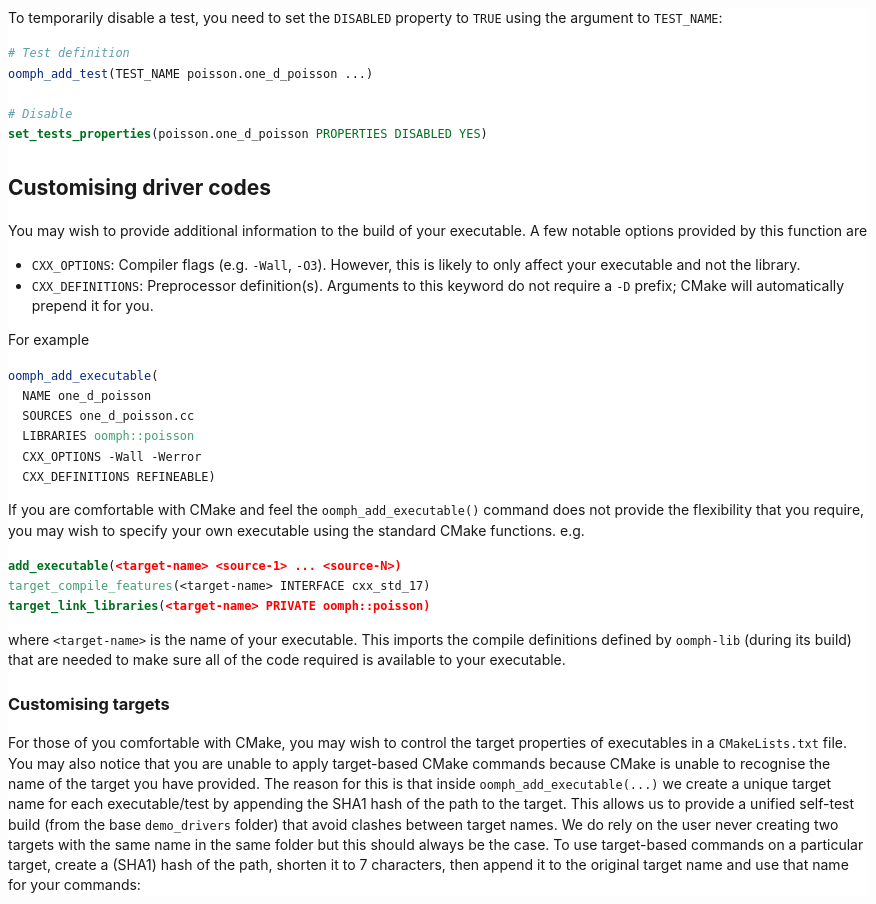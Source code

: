 To temporarily disable a test, you need to set the `DISABLED` property to `TRUE`
using the argument to `TEST_NAME`:

```cmake
# Test definition
oomph_add_test(TEST_NAME poisson.one_d_poisson ...)

# Disable
set_tests_properties(poisson.one_d_poisson PROPERTIES DISABLED YES)
```

## Customising driver codes

You may wish to provide additional information to the build of your executable. A few notable options provided by this function are

- `CXX_OPTIONS`: Compiler flags (e.g. `-Wall`, `-O3`). However, this is likely to only affect your executable and not the library.
- `CXX_DEFINITIONS`: Preprocessor definition(s). Arguments to this keyword do not require a `-D` prefix; CMake will automatically prepend it for you.

For example

```cmake
oomph_add_executable(
  NAME one_d_poisson
  SOURCES one_d_poisson.cc
  LIBRARIES oomph::poisson
  CXX_OPTIONS -Wall -Werror
  CXX_DEFINITIONS REFINEABLE)
```

If you are comfortable with CMake and feel the `oomph_add_executable()` command does not provide the flexibility that you require, you may wish to specify your own executable using the standard CMake functions. e.g.

```cmake
add_executable(<target-name> <source-1> ... <source-N>)
target_compile_features(<target-name> INTERFACE cxx_std_17)
target_link_libraries(<target-name> PRIVATE oomph::poisson)
```

where `<target-name>` is the name of your executable. This imports the compile
definitions defined by `oomph-lib` (during its build) that are needed to make
sure all of the code required is available to your executable.

### Customising targets

For those of you comfortable with CMake, you may wish to control the target properties of executables in a `CMakeLists.txt` file. You may also notice that you are unable to apply target-based CMake commands because CMake is unable to recognise the name of the target you have provided. The reason for this is that inside `oomph_add_executable(...)` we create a unique target name for each executable/test by appending the SHA1 hash of the path to the target. This allows us to provide a unified self-test build (from the base `demo_drivers` folder) that avoid clashes between target names. We do rely on the user never creating two targets with the same name in the same folder but this should always be the case. To use target-based commands on a particular target, create a (SHA1) hash of the path, shorten it to 7 characters, then append it to the original target name and use that name for your commands:
